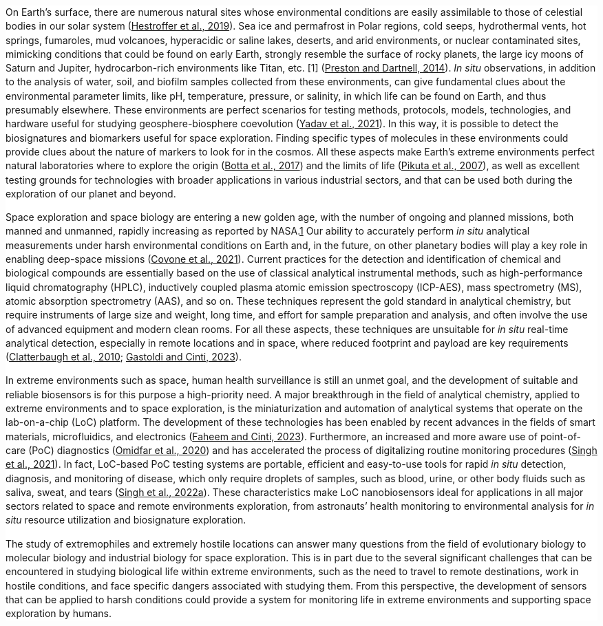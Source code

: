 On Earth’s surface, there are numerous natural sites whose environmental conditions are easily assimilable to those of celestial bodies in our solar system ([Hestroffer et al., 2019](#ref25)). Sea ice and permafrost in Polar regions, cold seeps, hydrothermal vents, hot springs, fumaroles, mud volcanoes, hyperacidic or saline lakes, deserts, and arid environments, or nuclear contaminated sites, mimicking conditions that could be found on early Earth, strongly resemble the surface of rocky planets, the large icy moons of Saturn and Jupiter, hydrocarbon-rich environments like Titan, etc. [1] ([Preston and Dartnell, 2014](#ref51)). *In situ* observations, in addition to the analysis of water, soil, and biofilm samples collected from these environments, can give fundamental clues about the environmental parameter limits, like pH, temperature, pressure, or salinity, in which life can be found on Earth, and thus presumably elsewhere. These environments are perfect scenarios for testing methods, protocols, models, technologies, and hardware useful for studying geosphere-biosphere coevolution ([Yadav et al., 2021](#ref68)). In this way, it is possible to detect the biosignatures and biomarkers useful for space exploration. Finding specific types of molecules in these environments could provide clues about the nature of markers to look for in the cosmos. All these aspects make Earth’s extreme environments perfect natural laboratories where to explore the origin ([Botta et al., 2017](#ref7)) and the limits of life ([Pikuta et al., 2007](#ref48)), as well as excellent testing grounds for technologies with broader applications in various industrial sectors, and that can be used both during the exploration of our planet and beyond.

Space exploration and space biology are entering a new golden age, with the number of ongoing and planned missions, both manned and unmanned, rapidly increasing as reported by NASA.[1](#fn000100) Our ability to accurately perform *in situ* analytical measurements under harsh environmental conditions on Earth and, in the future, on other planetary bodies will play a key role in enabling deep-space missions ([Covone et al., 2021](#ref11)). Current practices for the detection and identification of chemical and biological compounds are essentially based on the use of classical analytical instrumental methods, such as high-performance liquid chromatography (HPLC), inductively coupled plasma atomic emission spectroscopy (ICP-AES), mass spectrometry (MS), atomic absorption spectrometry (AAS), and so on. These techniques represent the gold standard in analytical chemistry, but require instruments of large size and weight, long time, and effort for sample preparation and analysis, and often involve the use of advanced equipment and modern clean rooms. For all these aspects, these techniques are unsuitable for *in situ* real-time analytical detection, especially in remote locations and in space, where reduced footprint and payload are key requirements ([Clatterbaugh et al., 2010](#ref10); [Gastoldi and Cinti, 2023](#ref19)).

In extreme environments such as space, human health surveillance is still an unmet goal, and the development of suitable and reliable biosensors is for this purpose a high-priority need. A major breakthrough in the field of analytical chemistry, applied to extreme environments and to space exploration, is the miniaturization and automation of analytical systems that operate on the lab-on-a-chip (LoC) platform. The development of these technologies has been enabled by recent advances in the fields of smart materials, microfluidics, and electronics ([Faheem and Cinti, 2023](#ref13)). Furthermore, an increased and more aware use of point-of-care (PoC) diagnostics ([Omidfar et al., 2020](#ref44)) and has accelerated the process of digitalizing routine monitoring procedures ([Singh et al., 2021](#ref55)). In fact, LoC-based PoC testing systems are portable, efficient and easy-to-use tools for rapid *in situ* detection, diagnosis, and monitoring of disease, which only require droplets of samples, such as blood, urine, or other body fluids such as saliva, sweat, and tears ([Singh et al., 2022a](#ref56)). These characteristics make LoC nanobiosensors ideal for applications in all major sectors related to space and remote environments exploration, from astronauts’ health monitoring to environmental analysis for *in situ* resource utilization and biosignature exploration.

The study of extremophiles and extremely hostile locations can answer many questions from the field of evolutionary biology to molecular biology and industrial biology for space exploration. This is in part due to the several significant challenges that can be encountered in studying biological life within extreme environments, such as the need to travel to remote destinations, work in hostile conditions, and face specific dangers associated with studying them. From this perspective, the development of sensors that can be applied to harsh conditions could provide a system for monitoring life in extreme environments and supporting space exploration by humans.
